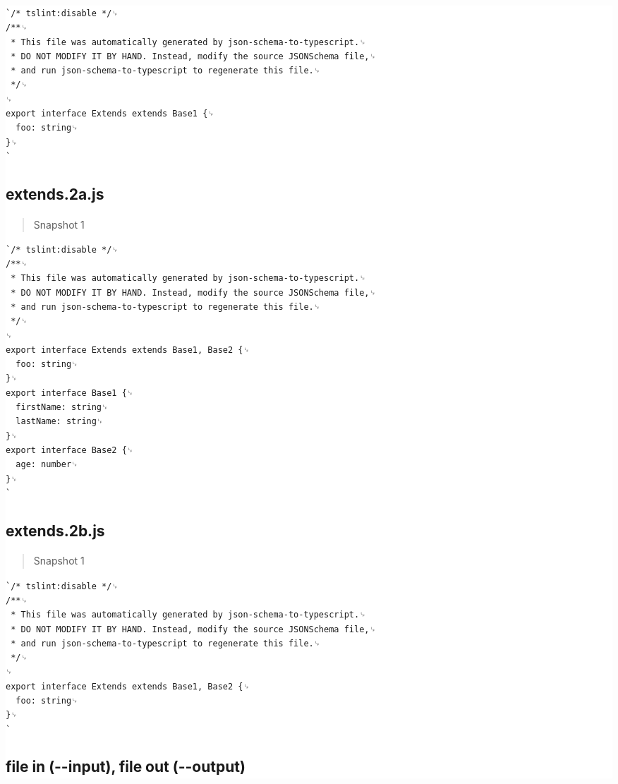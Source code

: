     `/* tslint:disable */␊
    /**␊
     * This file was automatically generated by json-schema-to-typescript.␊
     * DO NOT MODIFY IT BY HAND. Instead, modify the source JSONSchema file,␊
     * and run json-schema-to-typescript to regenerate this file.␊
     */␊
    ␊
    export interface Extends extends Base1 {␊
      foo: string␊
    }␊
    `

## extends.2a.js

> Snapshot 1

    `/* tslint:disable */␊
    /**␊
     * This file was automatically generated by json-schema-to-typescript.␊
     * DO NOT MODIFY IT BY HAND. Instead, modify the source JSONSchema file,␊
     * and run json-schema-to-typescript to regenerate this file.␊
     */␊
    ␊
    export interface Extends extends Base1, Base2 {␊
      foo: string␊
    }␊
    export interface Base1 {␊
      firstName: string␊
      lastName: string␊
    }␊
    export interface Base2 {␊
      age: number␊
    }␊
    `

## extends.2b.js

> Snapshot 1

    `/* tslint:disable */␊
    /**␊
     * This file was automatically generated by json-schema-to-typescript.␊
     * DO NOT MODIFY IT BY HAND. Instead, modify the source JSONSchema file,␊
     * and run json-schema-to-typescript to regenerate this file.␊
     */␊
    ␊
    export interface Extends extends Base1, Base2 {␊
      foo: string␊
    }␊
    `

## file in (--input), file out (--output)
